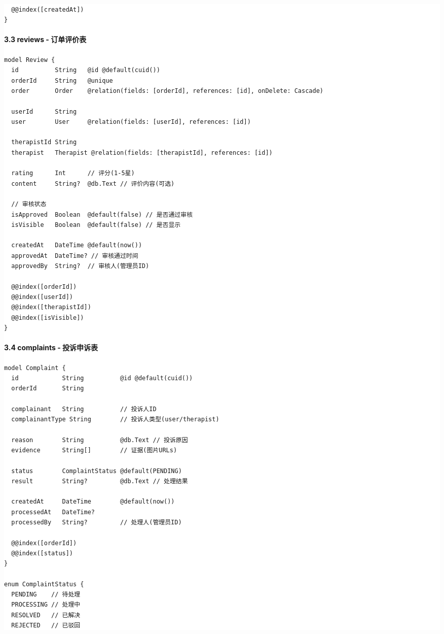 ```prisma
  @@index([createdAt])
}
```

#### 3.3 reviews - 订单评价表

```prisma
model Review {
  id          String   @id @default(cuid())
  orderId     String   @unique
  order       Order    @relation(fields: [orderId], references: [id], onDelete: Cascade)
  
  userId      String
  user        User     @relation(fields: [userId], references: [id])
  
  therapistId String
  therapist   Therapist @relation(fields: [therapistId], references: [id])
  
  rating      Int      // 评分(1-5星)
  content     String?  @db.Text // 评价内容(可选)
  
  // 审核状态
  isApproved  Boolean  @default(false) // 是否通过审核
  isVisible   Boolean  @default(false) // 是否显示
  
  createdAt   DateTime @default(now())
  approvedAt  DateTime? // 审核通过时间
  approvedBy  String?  // 审核人(管理员ID)
  
  @@index([orderId])
  @@index([userId])
  @@index([therapistId])
  @@index([isVisible])
}
```

#### 3.4 complaints - 投诉申诉表

```prisma
model Complaint {
  id            String          @id @default(cuid())
  orderId       String
  
  complainant   String          // 投诉人ID
  complainantType String        // 投诉人类型(user/therapist)
  
  reason        String          @db.Text // 投诉原因
  evidence      String[]        // 证据(图片URLs)
  
  status        ComplaintStatus @default(PENDING)
  result        String?         @db.Text // 处理结果
  
  createdAt     DateTime        @default(now())
  processedAt   DateTime?
  processedBy   String?         // 处理人(管理员ID)
  
  @@index([orderId])
  @@index([status])
}

enum ComplaintStatus {
  PENDING    // 待处理
  PROCESSING // 处理中
  RESOLVED   // 已解决
  REJECTED   // 已驳回
```